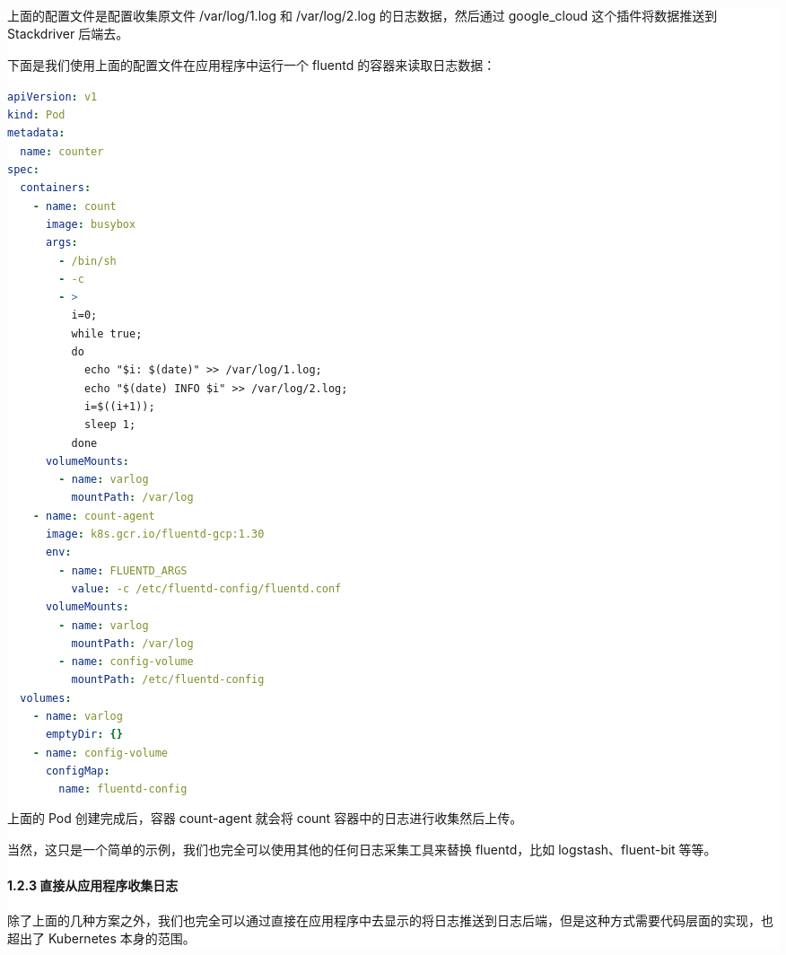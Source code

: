 上面的配置文件是配置收集原文件 /var/log/1.log 和 /var/log/2.log 的日志数据，然后通过 google_cloud 这个插件将数据推送到 Stackdriver 后端去。

下面是我们使用上面的配置文件在应用程序中运行一个 fluentd 的容器来读取日志数据：

```yaml
apiVersion: v1
kind: Pod
metadata:
  name: counter
spec:
  containers:
    - name: count
      image: busybox
      args:
        - /bin/sh
        - -c
        - >
          i=0;
          while true;
          do
            echo "$i: $(date)" >> /var/log/1.log;
            echo "$(date) INFO $i" >> /var/log/2.log;
            i=$((i+1));
            sleep 1;
          done
      volumeMounts:
        - name: varlog
          mountPath: /var/log
    - name: count-agent
      image: k8s.gcr.io/fluentd-gcp:1.30
      env:
        - name: FLUENTD_ARGS
          value: -c /etc/fluentd-config/fluentd.conf
      volumeMounts:
        - name: varlog
          mountPath: /var/log
        - name: config-volume
          mountPath: /etc/fluentd-config
  volumes:
    - name: varlog
      emptyDir: {}
    - name: config-volume
      configMap:
        name: fluentd-config
```

上面的 Pod 创建完成后，容器 count-agent 就会将 count 容器中的日志进行收集然后上传。

当然，这只是一个简单的示例，我们也完全可以使用其他的任何日志采集工具来替换 fluentd，比如 logstash、fluent-bit 等等。

#### 1.2.3 直接从应用程序收集日志

除了上面的几种方案之外，我们也完全可以通过直接在应用程序中去显示的将日志推送到日志后端，但是这种方式需要代码层面的实现，也超出了 Kubernetes 本身的范围。

